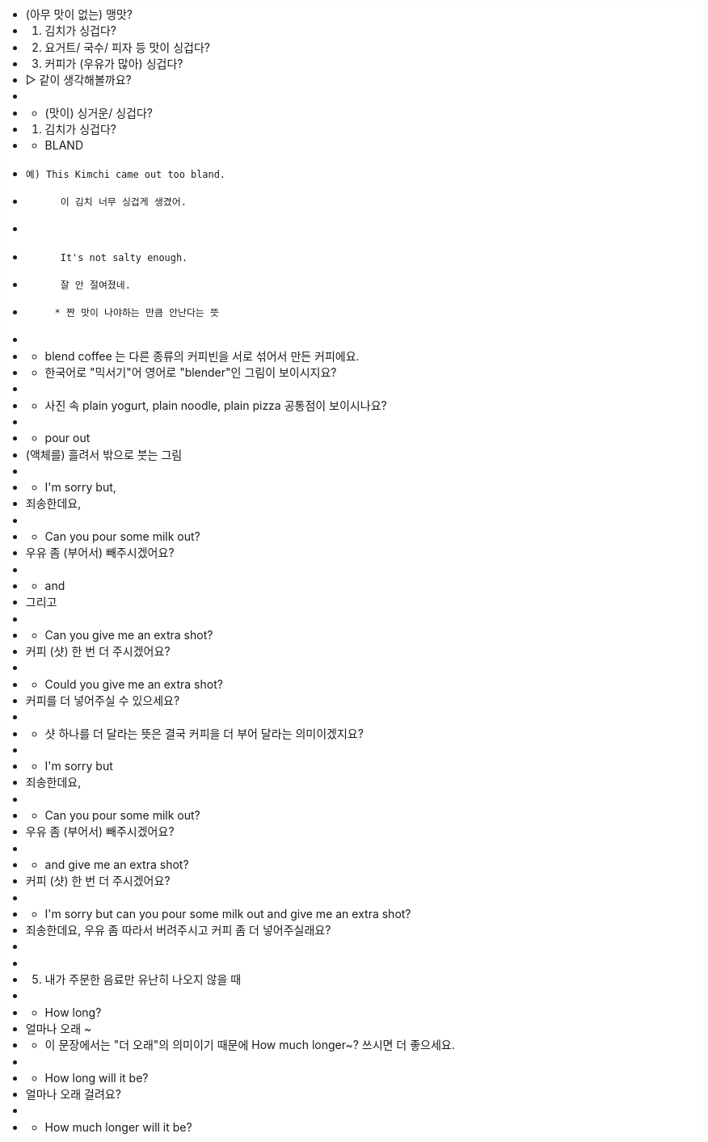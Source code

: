 *   (아무 맛이 없는) 맹맛?
*   1. 김치가 싱겁다?
*   2. 요거트/ 국수/ 피자 등  맛이 싱겁다?
*   3. 커피가 (우유가 많아) 싱겁다?
*   ▷ 같이 생각해볼까요?
*  
* - (맛이) 싱거운/ 싱겁다?
*   1. 김치가 싱겁다?
*   - BLAND
*     예) This Kimchi came out too bland.
*           이 김치 너무 싱겁게 생겼어.
* 
*           It's not salty enough.
*           잘 안 절여졌네.
*          * 짠 맛이 나야하는 만큼 안난다는 뜻
* 
* - blend coffee 는 다른 종류의 커피빈을 서로 섞어서 만든 커피에요.
*   * 한국어로 "믹서기"어 영어로 "blender"인 그림이 보이시지요?
* 
* - 사진 속 plain yogurt, plain noodle, plain pizza 공통점이 보이시나요?
* 
* - pour out
*   (액체를) 흘려서 밖으로 붓는 그림
* 
* - I'm sorry but,
*   죄송한데요,
* 
* - Can you pour some milk out?
*   우유 좀 (부어서) 빼주시겠어요?
* 
* - and
*   그리고
* 
* - Can you give me an extra shot?
*   커피 (샷) 한 번 더 주시겠어요?
* 
* - Could you give me an extra shot?
*   커피를 더 넣어주실 수 있으세요?
* 
* * 샷 하나를 더 달라는 뜻은 결국 커피을 더 부어 달라는 의미이겠지요?
* 
* - I'm sorry but
*   죄송한데요,
* 
* - Can you pour some milk out?
*   우유 좀 (부어서) 빼주시겠어요?
* 
* - and give me an extra shot?
*   커피 (샷) 한 번 더 주시겠어요?
* 
* - I'm sorry but can you pour some milk out and give me an extra shot?
*   죄송한데요, 우유 좀 따라서 버려주시고 커피 좀 더 넣어주실래요?
* 
* 
* 5. 내가 주문한 음료만 유난히 나오지 않을 때
* 
* - How long?
*   얼마나 오래 ~
*   * 이 문장에서는 "더 오래"의 의미이기 때문에 How much longer~? 쓰시면 더 좋으세요.
* 
* - How long will it be?
*   얼마나 오래 걸려요?
* 
* - How much longer will it be?